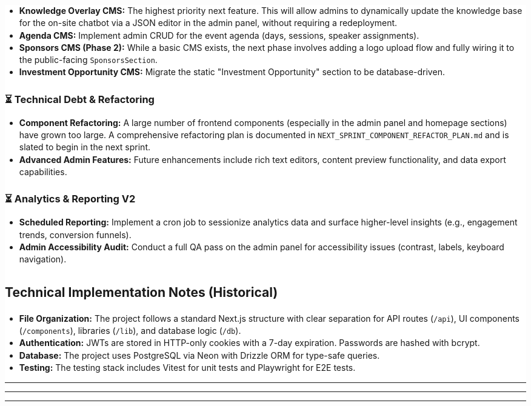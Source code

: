 - **Knowledge Overlay CMS:** The highest priority next feature. This will allow admins to dynamically update the knowledge base for the on-site chatbot via a JSON editor in the admin panel, without requiring a redeployment.
- **Agenda CMS:** Implement admin CRUD for the event agenda (days, sessions, speaker assignments).
- **Sponsors CMS (Phase 2):** While a basic CMS exists, the next phase involves adding a logo upload flow and fully wiring it to the public-facing `SponsorsSection`.
- **Investment Opportunity CMS:** Migrate the static "Investment Opportunity" section to be database-driven.

### ⏳ Technical Debt & Refactoring

- **Component Refactoring:** A large number of frontend components (especially in the admin panel and homepage sections) have grown too large. A comprehensive refactoring plan is documented in `NEXT_SPRINT_COMPONENT_REFACTOR_PLAN.md` and is slated to begin in the next sprint.
- **Advanced Admin Features:** Future enhancements include rich text editors, content preview functionality, and data export capabilities.

### ⏳ Analytics & Reporting V2

- **Scheduled Reporting:** Implement a cron job to sessionize analytics data and surface higher-level insights (e.g., engagement trends, conversion funnels).
- **Admin Accessibility Audit:** Conduct a full QA pass on the admin panel for accessibility issues (contrast, labels, keyboard navigation).

## Technical Implementation Notes (Historical)

- **File Organization:** The project follows a standard Next.js structure with clear separation for API routes (`/api`), UI components (`/components`), libraries (`/lib`), and database logic (`/db`).
- **Authentication:** JWTs are stored in HTTP-only cookies with a 7-day expiration. Passwords are hashed with bcrypt.
- **Database:** The project uses PostgreSQL via Neon with Drizzle ORM for type-safe queries.
- **Testing:** The testing stack includes Vitest for unit tests and Playwright for E2E tests.

---

---

---
